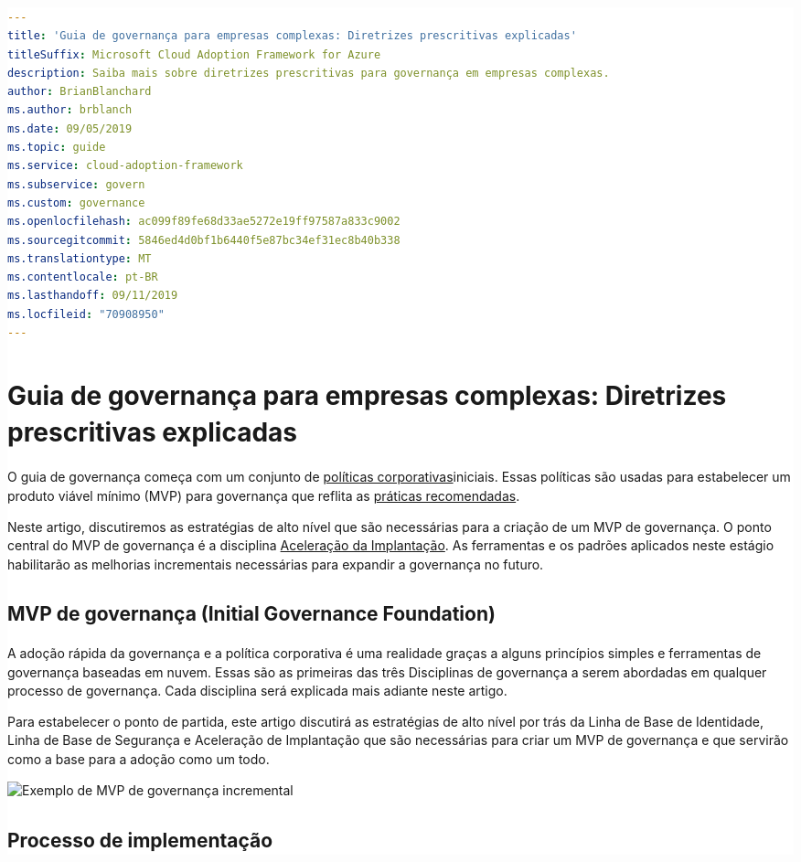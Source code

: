 ```yaml
---
title: 'Guia de governança para empresas complexas: Diretrizes prescritivas explicadas'
titleSuffix: Microsoft Cloud Adoption Framework for Azure
description: Saiba mais sobre diretrizes prescritivas para governança em empresas complexas.
author: BrianBlanchard
ms.author: brblanch
ms.date: 09/05/2019
ms.topic: guide
ms.service: cloud-adoption-framework
ms.subservice: govern
ms.custom: governance
ms.openlocfilehash: ac099f89fe68d33ae5272e19ff97587a833c9002
ms.sourcegitcommit: 5846ed4d0bf1b6440f5e87bc34ef31ec8b40b338
ms.translationtype: MT
ms.contentlocale: pt-BR
ms.lasthandoff: 09/11/2019
ms.locfileid: "70908950"
---
```

# <a name="governance-guide-for-complex-enterprises-prescriptive-guidance-explained"></a>Guia de governança para empresas complexas: Diretrizes prescritivas explicadas

O guia de governança começa com um conjunto de [políticas corporativas](./initial-corporate-policy.md)iniciais. Essas políticas são usadas para estabelecer um produto viável mínimo (MVP) para governança que reflita as [práticas recomendadas](./index.md).

Neste artigo, discutiremos as estratégias de alto nível que são necessárias para a criação de um MVP de governança. O ponto central do MVP de governança é a disciplina [Aceleração da Implantação](../../deployment-acceleration/index.md). As ferramentas e os padrões aplicados neste estágio habilitarão as melhorias incrementais necessárias para expandir a governança no futuro.

## <a name="governance-mvp-initial-governance-foundation"></a>MVP de governança (Initial Governance Foundation)

A adoção rápida da governança e a política corporativa é uma realidade graças a alguns princípios simples e ferramentas de governança baseadas em nuvem. Essas são as primeiras das três Disciplinas de governança a serem abordadas em qualquer processo de governança. Cada disciplina será explicada mais adiante neste artigo.

Para estabelecer o ponto de partida, este artigo discutirá as estratégias de alto nível por trás da Linha de Base de Identidade, Linha de Base de Segurança e Aceleração de Implantação que são necessárias para criar um MVP de governança e que servirão como a base para a adoção como um todo.

![Exemplo de MVP de governança incremental](../../../_images/governance/governance-mvp.png)

## <a name="implementation-process"></a>Processo de implementação
